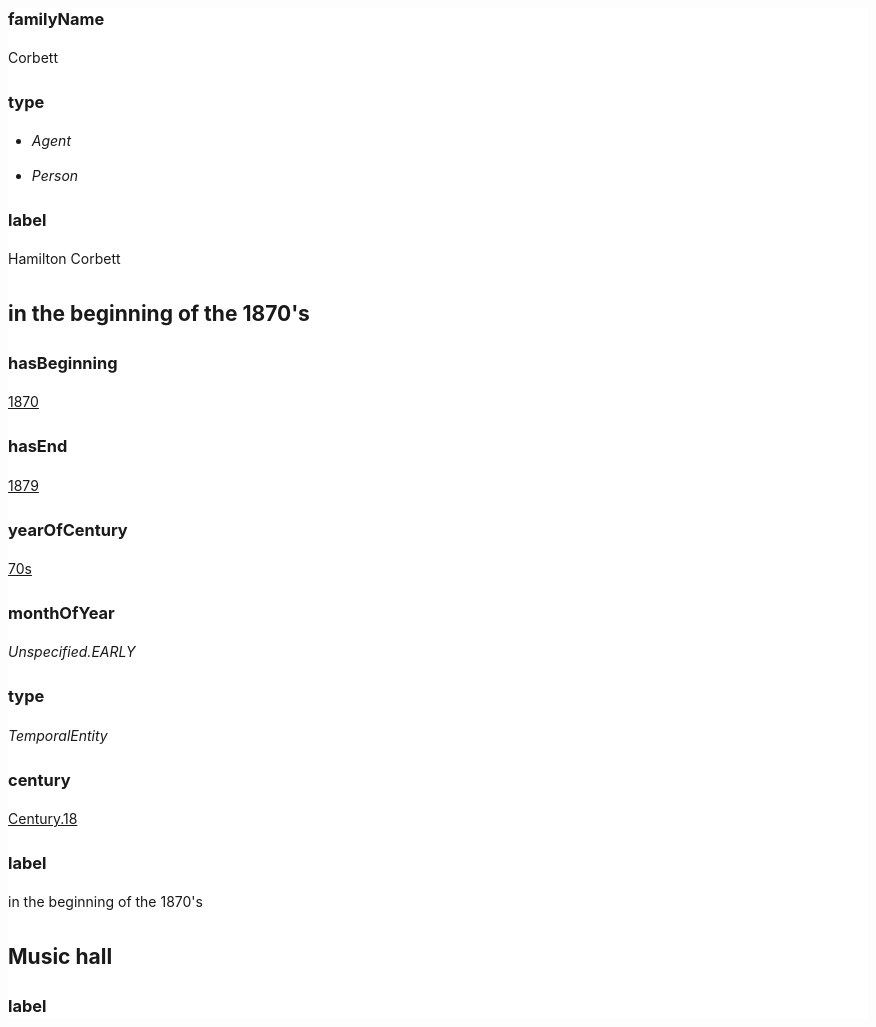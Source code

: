 ### familyName


Corbett

### type

 - *Agent*

 - *Person*

### label


Hamilton Corbett

## in the beginning of the 1870's

### hasBeginning


[1870](#1870)

### hasEnd


[1879](#1879)

### yearOfCentury


[70s](#70s)

### monthOfYear


*Unspecified.EARLY*

### type


*TemporalEntity*

### century


[Century.18](#Century.18)

### label


in the beginning of the 1870's

## Music hall

### label
